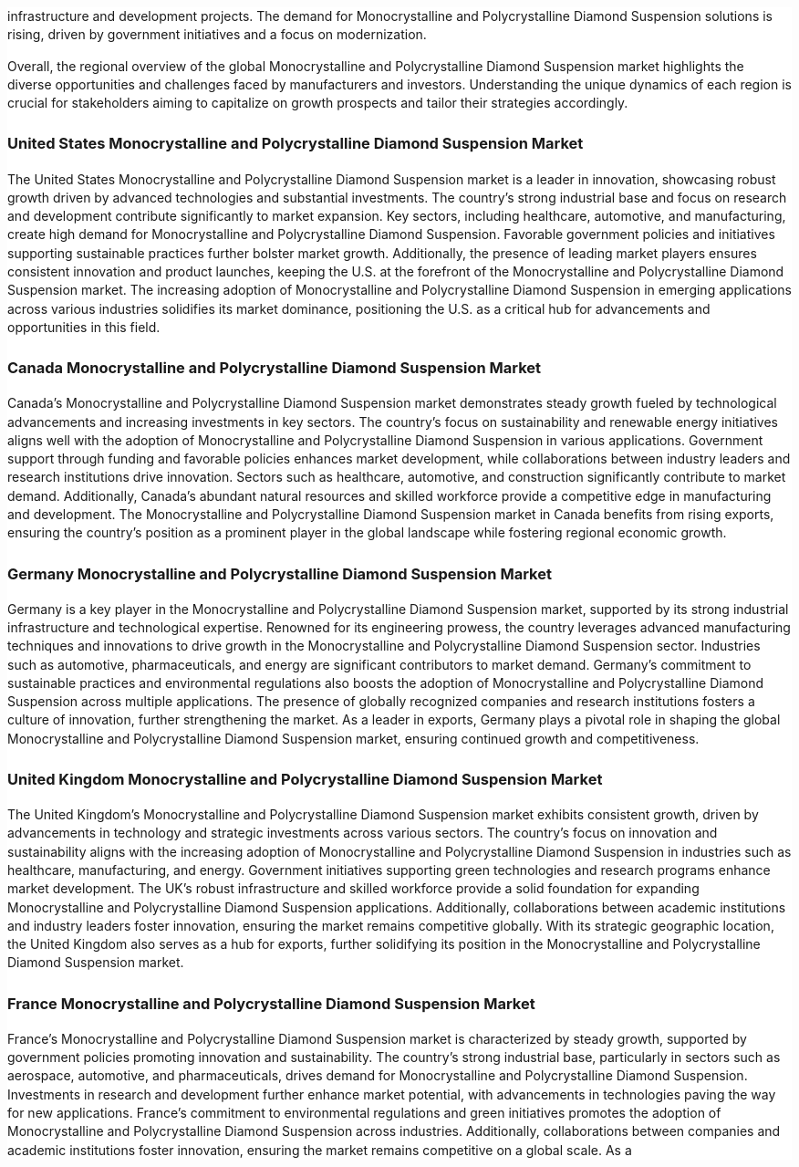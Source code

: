 infrastructure and development projects. The demand for Monocrystalline and Polycrystalline Diamond Suspension solutions is rising, driven by government initiatives and a focus on modernization.</p><p>Overall, the regional overview of the global Monocrystalline and Polycrystalline Diamond Suspension market highlights the diverse opportunities and challenges faced by manufacturers and investors. Understanding the unique dynamics of each region is crucial for stakeholders aiming to capitalize on growth prospects and tailor their strategies accordingly.</p><h3>United States Monocrystalline and Polycrystalline Diamond Suspension Market</h3><p>The United States Monocrystalline and Polycrystalline Diamond Suspension market is a leader in innovation, showcasing robust growth driven by advanced technologies and substantial investments. The country&rsquo;s strong industrial base and focus on research and development contribute significantly to market expansion. Key sectors, including healthcare, automotive, and manufacturing, create high demand for Monocrystalline and Polycrystalline Diamond Suspension. Favorable government policies and initiatives supporting sustainable practices further bolster market growth. Additionally, the presence of leading market players ensures consistent innovation and product launches, keeping the U.S. at the forefront of the Monocrystalline and Polycrystalline Diamond Suspension market. The increasing adoption of Monocrystalline and Polycrystalline Diamond Suspension in emerging applications across various industries solidifies its market dominance, positioning the U.S. as a critical hub for advancements and opportunities in this field.</p><h3>Canada Monocrystalline and Polycrystalline Diamond Suspension Market</h3><p>Canada&rsquo;s Monocrystalline and Polycrystalline Diamond Suspension market demonstrates steady growth fueled by technological advancements and increasing investments in key sectors. The country&rsquo;s focus on sustainability and renewable energy initiatives aligns well with the adoption of Monocrystalline and Polycrystalline Diamond Suspension in various applications. Government support through funding and favorable policies enhances market development, while collaborations between industry leaders and research institutions drive innovation. Sectors such as healthcare, automotive, and construction significantly contribute to market demand. Additionally, Canada&rsquo;s abundant natural resources and skilled workforce provide a competitive edge in manufacturing and development. The Monocrystalline and Polycrystalline Diamond Suspension market in Canada benefits from rising exports, ensuring the country&rsquo;s position as a prominent player in the global landscape while fostering regional economic growth.</p><h3>Germany Monocrystalline and Polycrystalline Diamond Suspension Market</h3><p>Germany is a key player in the Monocrystalline and Polycrystalline Diamond Suspension market, supported by its strong industrial infrastructure and technological expertise. Renowned for its engineering prowess, the country leverages advanced manufacturing techniques and innovations to drive growth in the Monocrystalline and Polycrystalline Diamond Suspension sector. Industries such as automotive, pharmaceuticals, and energy are significant contributors to market demand. Germany&rsquo;s commitment to sustainable practices and environmental regulations also boosts the adoption of Monocrystalline and Polycrystalline Diamond Suspension across multiple applications. The presence of globally recognized companies and research institutions fosters a culture of innovation, further strengthening the market. As a leader in exports, Germany plays a pivotal role in shaping the global Monocrystalline and Polycrystalline Diamond Suspension market, ensuring continued growth and competitiveness.</p><h3>United Kingdom Monocrystalline and Polycrystalline Diamond Suspension Market</h3><p>The United Kingdom&rsquo;s Monocrystalline and Polycrystalline Diamond Suspension market exhibits consistent growth, driven by advancements in technology and strategic investments across various sectors. The country&rsquo;s focus on innovation and sustainability aligns with the increasing adoption of Monocrystalline and Polycrystalline Diamond Suspension in industries such as healthcare, manufacturing, and energy. Government initiatives supporting green technologies and research programs enhance market development. The UK&rsquo;s robust infrastructure and skilled workforce provide a solid foundation for expanding Monocrystalline and Polycrystalline Diamond Suspension applications. Additionally, collaborations between academic institutions and industry leaders foster innovation, ensuring the market remains competitive globally. With its strategic geographic location, the United Kingdom also serves as a hub for exports, further solidifying its position in the Monocrystalline and Polycrystalline Diamond Suspension market.</p><h3>France Monocrystalline and Polycrystalline Diamond Suspension Market</h3><p>France&rsquo;s Monocrystalline and Polycrystalline Diamond Suspension market is characterized by steady growth, supported by government policies promoting innovation and sustainability. The country&rsquo;s strong industrial base, particularly in sectors such as aerospace, automotive, and pharmaceuticals, drives demand for Monocrystalline and Polycrystalline Diamond Suspension. Investments in research and development further enhance market potential, with advancements in technologies paving the way for new applications. France&rsquo;s commitment to environmental regulations and green initiatives promotes the adoption of Monocrystalline and Polycrystalline Diamond Suspension across industries. Additionally, collaborations between companies and academic institutions foster innovation, ensuring the market remains competitive on a global scale. As a